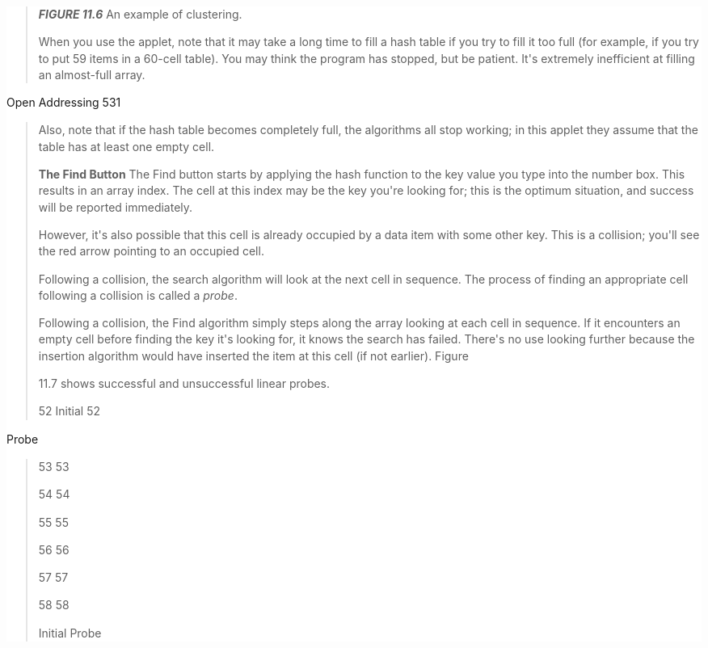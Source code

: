 > ***FIGURE 11.6*** An example of clustering.
>
> When you use the applet, note that it may take a long time to fill a
> hash table if you try to fill it too full (for example, if you try to
> put 59 items in a 60-cell table). You may think the program has
> stopped, but be patient. It's extremely inefficient at filling an
> almost-full array.

Open Addressing 531

> Also, note that if the hash table becomes completely full, the
> algorithms all stop working; in this applet they assume that the table
> has at least one empty cell.
>
> **The Find Button** The Find button starts by applying the hash
> function to the key value you type into the number box. This results
> in an array index. The cell at this index may be the key you're
> looking for; this is the optimum situation, and success will be
> reported immediately.
>
> However, it's also possible that this cell is already occupied by a
> data item with some other key. This is a collision; you'll see the red
> arrow pointing to an occupied cell.
>
> Following a collision, the search algorithm will look at the next cell
> in sequence. The process of finding an appropriate cell following a
> collision is called a *probe*.
>
> Following a collision, the Find algorithm simply steps along the array
> looking at each cell in sequence. If it encounters an empty cell
> before finding the key it's looking for, it knows the search has
> failed. There's no use looking further because the insertion algorithm
> would have inserted the item at this cell (if not earlier). Figure
>
> 11.7 shows successful and unsuccessful linear probes.
>
> 52 Initial 52

Probe

> 53 53
>
> 54 54
>
> 55 55
>
> 56 56
>
> 57 57
>
> 58 58
>
> Initial Probe

